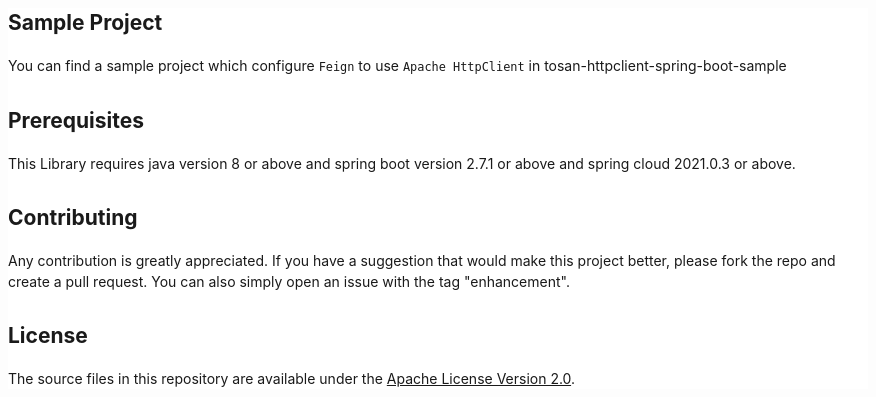 ## Sample Project

You can find a sample project which configure `Feign` to use `Apache HttpClient`
in tosan-httpclient-spring-boot-sample

## Prerequisites
This Library requires java version 8 or above and spring boot version 2.7.1 or above and spring cloud 2021.0.3 or above.

## Contributing
Any contribution is greatly appreciated.
If you have a suggestion that would make this project better, please fork the repo and create a pull request.
You can also simply open an issue with the tag "enhancement".
## License
The source files in this repository are available under the [Apache License Version 2.0](./LICENSE.txt).